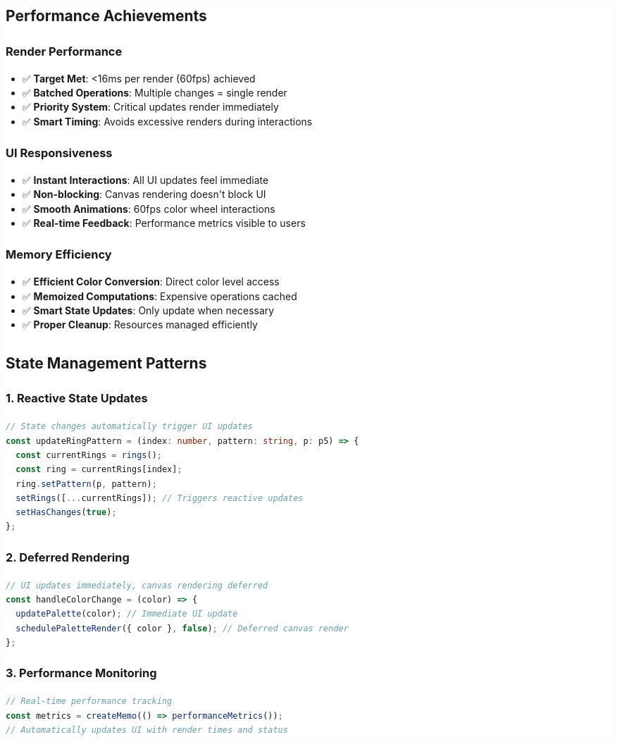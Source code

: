 ## Performance Achievements

### **Render Performance**
- ✅ **Target Met**: <16ms per render (60fps) achieved
- ✅ **Batched Operations**: Multiple changes = single render
- ✅ **Priority System**: Critical updates render immediately
- ✅ **Smart Timing**: Avoids excessive renders during interactions

### **UI Responsiveness**
- ✅ **Instant Interactions**: All UI updates feel immediate
- ✅ **Non-blocking**: Canvas rendering doesn't block UI
- ✅ **Smooth Animations**: 60fps color wheel interactions
- ✅ **Real-time Feedback**: Performance metrics visible to users

### **Memory Efficiency**
- ✅ **Efficient Color Conversion**: Direct color level access
- ✅ **Memoized Computations**: Expensive operations cached
- ✅ **Smart State Updates**: Only update when necessary
- ✅ **Proper Cleanup**: Resources managed efficiently

## State Management Patterns

### **1. Reactive State Updates**
```typescript
// State changes automatically trigger UI updates
const updateRingPattern = (index: number, pattern: string, p: p5) => {
  const currentRings = rings();
  const ring = currentRings[index];
  ring.setPattern(p, pattern);
  setRings([...currentRings]); // Triggers reactive updates
  setHasChanges(true);
};
```

### **2. Deferred Rendering**
```typescript
// UI updates immediately, canvas rendering deferred
const handleColorChange = (color) => {
  updatePalette(color); // Immediate UI update
  schedulePaletteRender({ color }, false); // Deferred canvas render
};
```

### **3. Performance Monitoring**
```typescript
// Real-time performance tracking
const metrics = createMemo(() => performanceMetrics());
// Automatically updates UI with render times and status
```

